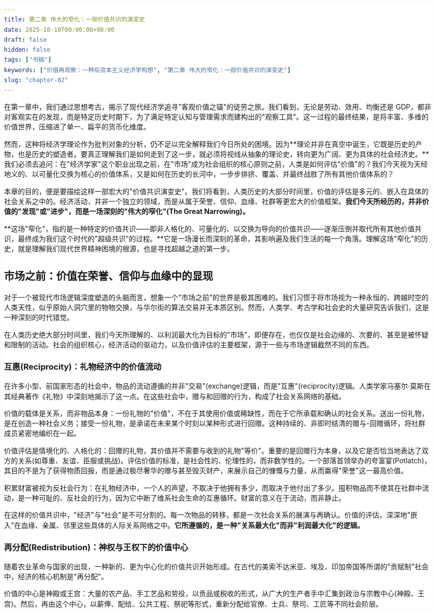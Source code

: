 ```yaml
---
title: 第二章 伟大的窄化：一部价值共识的演变史
date: 2025-10-19T00:00:00+08:00
draft: false
hidden: false
tags: ["书稿"]
keywords: ["价值再观察：一种后资本主义经济学构想", "第二章 伟大的窄化：一部价值共识的演变史"]
slug: "chapter-02"
---
```


在第一章中，我们通过思想考古，揭示了现代经济学追寻"客观价值之锚"的徒劳之旅。我们看到，无论是劳动、效用、均衡还是 GDP，都非对客观实在的发现，而是特定历史时期下，为了满足特定认知与管理需求而建构出的"观察工具"。这一过程的最终结果，是将丰富、多维的价值世界，压缩进了单一、扁平的货币化维度。

然而，这种将经济学理论作为批判对象的分析，仍不足以完全解释我们今日所处的困境。因为**理论并非在真空中诞生，它既是历史的产物，也是历史的塑造者。要真正理解我们是如何走到了这一步，就必须将视线从抽象的理论史，转向更为广阔、更为具体的社会经济史。**我们必须去追问：在"经济学家"这个职业出现之前，在"市场"成为社会组织的核心原则之前，人类是如何评估"价值"的？我们今天视为天经地义的、以可量化交换为核心的价值体系，又是如何在历史的长河中，一步步排挤、覆盖、并最终战胜了所有其他价值体系的？

本章的目的，便是要描绘这样一部宏大的"价值共识演变史"。我们将看到，人类历史的大部分时间里，价值的评估是多元的、嵌入在具体的社会关系之中的。经济活动，并非一个独立的领域，而是从属于荣誉、信仰、血缘、社群等更宏大的价值框架。**我们今天所经历的，并非价值的"发现"或"进步"，而是一场深刻的"伟大的窄化"(The Great Narrowing)。**

**这场"窄化"，指的是一种特定的价值共识——即非人格化的、可量化的、以交换为导向的价值共识——逐渐压倒并取代所有其他价值共识，最终成为我们这个时代的"超级共识"的过程。**它是一场漫长而深刻的革命，其影响遍及我们生活的每一个角落。理解这场"窄化"的历史，就是理解我们现代世界精神困境的根源，也是寻找超越之道的第一步。

## 市场之前：价值在荣誉、信仰与血缘中的显现

对于一个被现代市场逻辑深度塑造的头脑而言，想象一个"市场之前"的世界是极其困难的。我们习惯于将市场视为一种永恒的、跨越时空的人类天性，似乎原始人洞穴里的物物交换，与华尔街的算法交易并无本质区别。然而，人类学、考古学和社会史的大量研究告诉我们，这是一种深刻的时代错觉。

在人类历史绝大部分时间里，我们今天所理解的、以利润最大化为目标的"市场"，即便存在，也仅仅是社会边缘的、次要的、甚至是被怀疑和限制的活动。社会的组织核心，经济活动的驱动力，以及价值评估的主要框架，源于一些与市场逻辑截然不同的东西。

### 互惠(Reciprocity)：礼物经济中的价值流动

在许多小型、前国家形态的社会中，物品的流动遵循的并非"交易"(exchange)逻辑，而是"互惠"(reciprocity)逻辑。人类学家马塞尔·莫斯在其经典著作《礼物》中深刻地揭示了这一点。在这些社会中，赠与和回赠的行为，构成了社会关系网络的基础。

价值的载体是关系，而非物品本身：一份礼物的"价值"，不在于其使用价值或稀缺性，而在于它所承载和确认的社会关系。送出一份礼物，是在创造一种社会义务；接受一份礼物，是承诺在未来某个时刻以某种形式进行回赠。这种持续的、非即时结清的赠与-回赠循环，将社群成员紧密地编织在一起。

价值评估是情境化的、人格化的：回赠的礼物，其价值并不需要与收到的礼物"等价"。重要的是回赠行为本身，以及它是否恰当地表达了双方的关系(如尊重、友谊、臣服或挑战)。评估价值的标准，是社会性的、伦理性的，而非数学性的。一个部落首领举办的夸富宴(Potlatch)，其目的不是为了获得物质回报，而是通过极尽奢华的赠与甚至毁灭财产，来展示自己的慷慨与力量，从而赢得"荣誉"这一最高价值。

积累财富被视为反社会行为：在礼物经济中，一个人的声望，不取决于他拥有多少，而取决于他付出了多少。囤积物品而不使其在社群中流动，是一种可耻的、反社会的行为，因为它中断了维系社会生命的互惠循环。财富的意义在于流动，而非静止。

在这样的价值共识中，"经济"与"社会"是不可分割的。每一次物品的转移，都是一次社会关系的展演与再确认。价值的评估，深深地"嵌入"在血缘、亲属、邻里这些具体的人际关系网络之中。**它所遵循的，是一种"关系最大化"而非"利润最大化"的逻辑。**

### 再分配(Redistribution)：神权与王权下的价值中心

随着农业革命与国家的出现，一种新的、更为中心化的价值共识开始形成。在古代的美索不达米亚、埃及、印加帝国等所谓的"贡赋制"社会中，经济的核心机制是"再分配"。

价值的中心是神殿或王宫：大量的农产品、手工艺品和劳役，以贡品或税收的形式，从广大的生产者手中汇集到政治与宗教中心(神殿、王宫)。然后，再由这个中心，以薪俸、配给、公共工程、祭祀等形式，重新分配给官僚、士兵、祭司、工匠等不同社会阶层。

